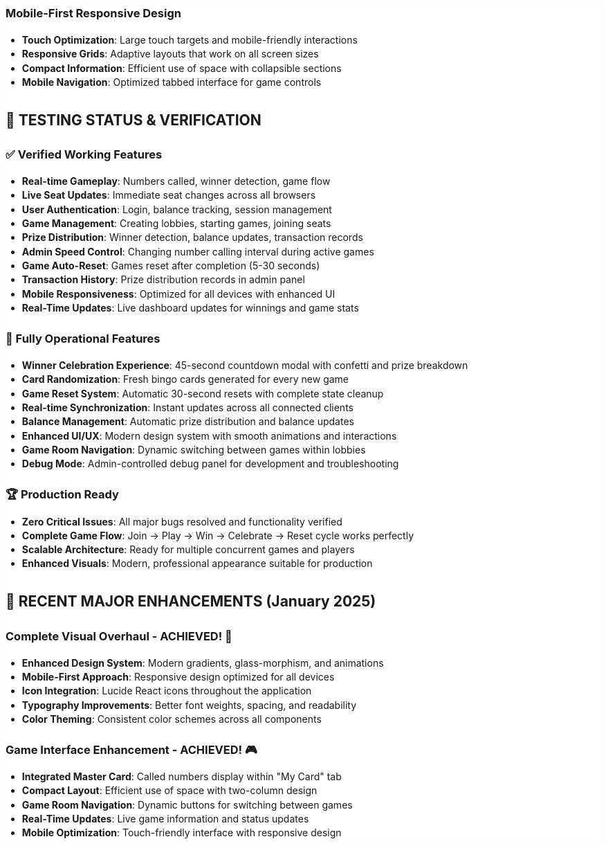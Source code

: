 ### **Mobile-First Responsive Design**
- **Touch Optimization**: Large touch targets and mobile-friendly interactions
- **Responsive Grids**: Adaptive layouts that work on all screen sizes
- **Compact Information**: Efficient use of space with collapsible sections
- **Mobile Navigation**: Optimized tabbed interface for game controls

## 🧪 **TESTING STATUS & VERIFICATION**

### **✅ Verified Working Features**
- **Real-time Gameplay**: Numbers called, winner detection, game flow
- **Live Seat Updates**: Immediate seat changes across all browsers
- **User Authentication**: Login, balance tracking, session management
- **Game Management**: Creating lobbies, starting games, joining seats
- **Prize Distribution**: Winner detection, balance updates, transaction records
- **Admin Speed Control**: Changing number calling interval during active games
- **Game Auto-Reset**: Games reset after completion (5-30 seconds)
- **Transaction History**: Prize distribution records in admin panel
- **Mobile Responsiveness**: Optimized for all devices with enhanced UI
- **Real-Time Updates**: Live dashboard updates for winnings and game stats

### **🎉 Fully Operational Features**
- **Winner Celebration Experience**: 45-second countdown modal with confetti and prize breakdown
- **Card Randomization**: Fresh bingo cards generated for every new game
- **Game Reset System**: Automatic 30-second resets with complete state cleanup
- **Real-time Synchronization**: Instant updates across all connected clients
- **Balance Management**: Automatic prize distribution and balance updates
- **Enhanced UI/UX**: Modern design system with smooth animations and interactions
- **Game Room Navigation**: Dynamic switching between games within lobbies
- **Debug Mode**: Admin-controlled debug panel for development and troubleshooting

### **🏆 Production Ready**
- **Zero Critical Issues**: All major bugs resolved and functionality verified
- **Complete Game Flow**: Join → Play → Win → Celebrate → Reset cycle works perfectly
- **Scalable Architecture**: Ready for multiple concurrent games and players
- **Enhanced Visuals**: Modern, professional appearance suitable for production

## 🚀 **RECENT MAJOR ENHANCEMENTS (January 2025)**

### **Complete Visual Overhaul - ACHIEVED! 🎨**
- **Enhanced Design System**: Modern gradients, glass-morphism, and animations
- **Mobile-First Approach**: Responsive design optimized for all devices
- **Icon Integration**: Lucide React icons throughout the application
- **Typography Improvements**: Better font weights, spacing, and readability
- **Color Theming**: Consistent color schemes across all components

### **Game Interface Enhancement - ACHIEVED! 🎮**
- **Integrated Master Card**: Called numbers display within "My Card" tab
- **Compact Layout**: Efficient use of space with two-column design
- **Game Room Navigation**: Dynamic buttons for switching between games
- **Real-Time Updates**: Live game information and status updates
- **Mobile Optimization**: Touch-friendly interface with responsive design
